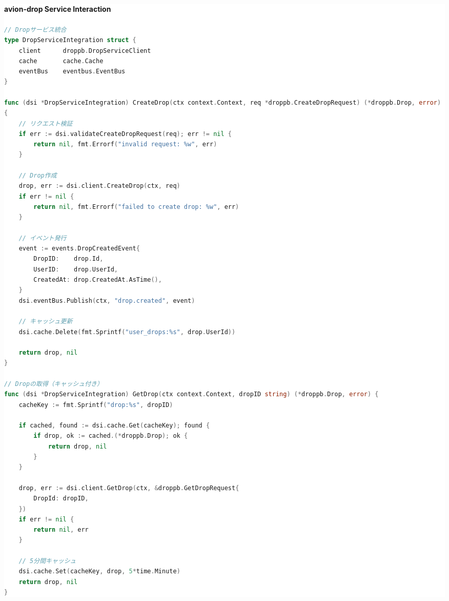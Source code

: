#### avion-drop Service Interaction

```go
// Dropサービス統合
type DropServiceIntegration struct {
    client      droppb.DropServiceClient
    cache       cache.Cache
    eventBus    eventbus.EventBus
}

func (dsi *DropServiceIntegration) CreateDrop(ctx context.Context, req *droppb.CreateDropRequest) (*droppb.Drop, error) {
    // リクエスト検証
    if err := dsi.validateCreateDropRequest(req); err != nil {
        return nil, fmt.Errorf("invalid request: %w", err)
    }

    // Drop作成
    drop, err := dsi.client.CreateDrop(ctx, req)
    if err != nil {
        return nil, fmt.Errorf("failed to create drop: %w", err)
    }

    // イベント発行
    event := events.DropCreatedEvent{
        DropID:    drop.Id,
        UserID:    drop.UserId,
        CreatedAt: drop.CreatedAt.AsTime(),
    }
    dsi.eventBus.Publish(ctx, "drop.created", event)

    // キャッシュ更新
    dsi.cache.Delete(fmt.Sprintf("user_drops:%s", drop.UserId))

    return drop, nil
}

// Dropの取得（キャッシュ付き）
func (dsi *DropServiceIntegration) GetDrop(ctx context.Context, dropID string) (*droppb.Drop, error) {
    cacheKey := fmt.Sprintf("drop:%s", dropID)
    
    if cached, found := dsi.cache.Get(cacheKey); found {
        if drop, ok := cached.(*droppb.Drop); ok {
            return drop, nil
        }
    }

    drop, err := dsi.client.GetDrop(ctx, &droppb.GetDropRequest{
        DropId: dropID,
    })
    if err != nil {
        return nil, err
    }

    // 5分間キャッシュ
    dsi.cache.Set(cacheKey, drop, 5*time.Minute)
    return drop, nil
}
```
